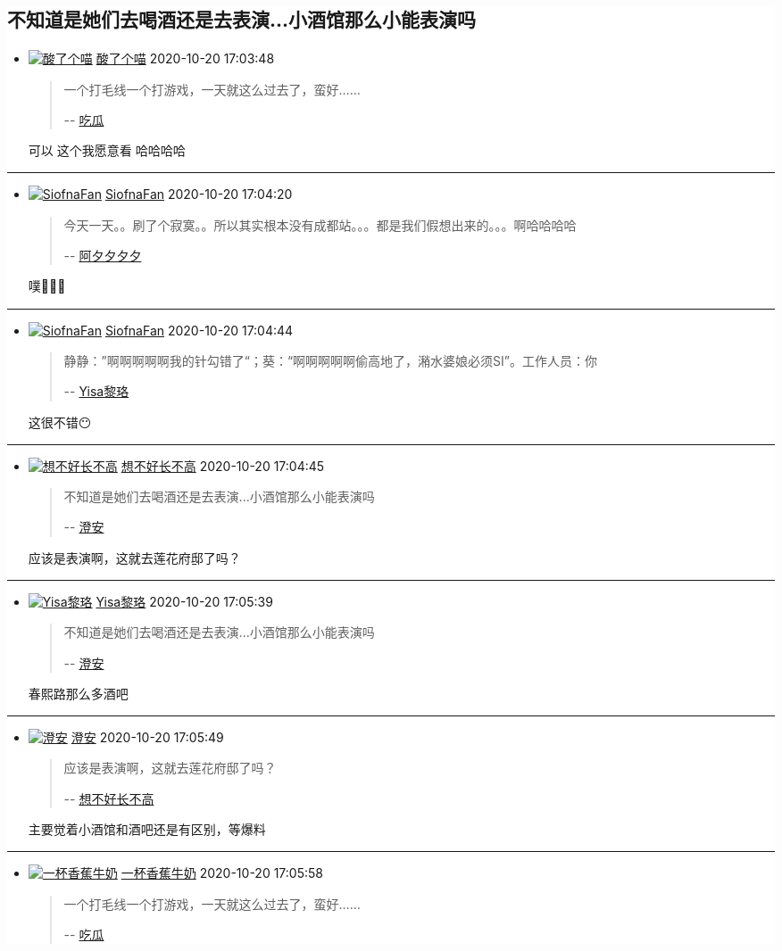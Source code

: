  不知道是她们去喝酒还是去表演...小酒馆那么小能表演吗  
---
* [![酸了个喵](https://img2.doubanio.com/icon/u3710306-12.jpg)](https://www.douban.com/people/elaine_lui/)    [酸了个喵](https://www.douban.com/people/elaine_lui/)    2020-10-20 17:03:48  
  >一个打毛线一个打游戏，一天就这么过去了，蛮好……  
  >
  >-- [吃瓜](https://www.douban.com/people/219893584/)  
  
  可以 这个我愿意看 哈哈哈哈  
---
* [![SiofnaFan](https://img2.doubanio.com/icon/u180076918-2.jpg)](https://www.douban.com/people/180076918/)    [SiofnaFan](https://www.douban.com/people/180076918/)    2020-10-20 17:04:20  
  >今天一天。。刷了个寂寞。。所以其实根本没有成都站。。。都是我们假想出来的。。。啊哈哈哈哈  
  >
  >-- [阿夕夕夕夕](https://www.douban.com/people/221568156/)  
  
  噗🤣🤣🤣  
---
* [![SiofnaFan](https://img2.doubanio.com/icon/u180076918-2.jpg)](https://www.douban.com/people/180076918/)    [SiofnaFan](https://www.douban.com/people/180076918/)    2020-10-20 17:04:44  
  >静静：”啊啊啊啊啊我的针勾错了“；葵：“啊啊啊啊啊偷高地了，潲水婆娘必须SI”。工作人员：你  
  >
  >-- [Yisa黎珞](https://www.douban.com/people/217273308/)  
  
  这很不错😶  
---
* [![想不好长不高](https://img9.doubanio.com/icon/u4098918-4.jpg)](https://www.douban.com/people/4098918/)    [想不好长不高](https://www.douban.com/people/4098918/)    2020-10-20 17:04:45  
  >不知道是她们去喝酒还是去表演...小酒馆那么小能表演吗  
  >
  >-- [澄安](https://www.douban.com/people/224808693/)  
  
  应该是表演啊，这就去莲花府邸了吗？  
---
* [![Yisa黎珞](https://img3.doubanio.com/icon/u217273308-1.jpg)](https://www.douban.com/people/217273308/)    [Yisa黎珞](https://www.douban.com/people/217273308/)    2020-10-20 17:05:39  
  >不知道是她们去喝酒还是去表演...小酒馆那么小能表演吗  
  >
  >-- [澄安](https://www.douban.com/people/224808693/)  
  
  春熙路那么多酒吧  
---
* [![澄安](https://img2.doubanio.com/icon/u224808693-2.jpg)](https://www.douban.com/people/224808693/)    [澄安](https://www.douban.com/people/224808693/)    2020-10-20 17:05:49  
  >应该是表演啊，这就去莲花府邸了吗？  
  >
  >-- [想不好长不高](https://www.douban.com/people/4098918/)  
  
  主要觉着小酒馆和酒吧还是有区别，等爆料  
---
* [![一杯香蕉牛奶](https://img9.doubanio.com/icon/u145961264-6.jpg)](https://www.douban.com/people/145961264/)    [一杯香蕉牛奶](https://www.douban.com/people/145961264/)    2020-10-20 17:05:58  
  >一个打毛线一个打游戏，一天就这么过去了，蛮好……  
  >
  >-- [吃瓜](https://www.douban.com/people/219893584/)  
  